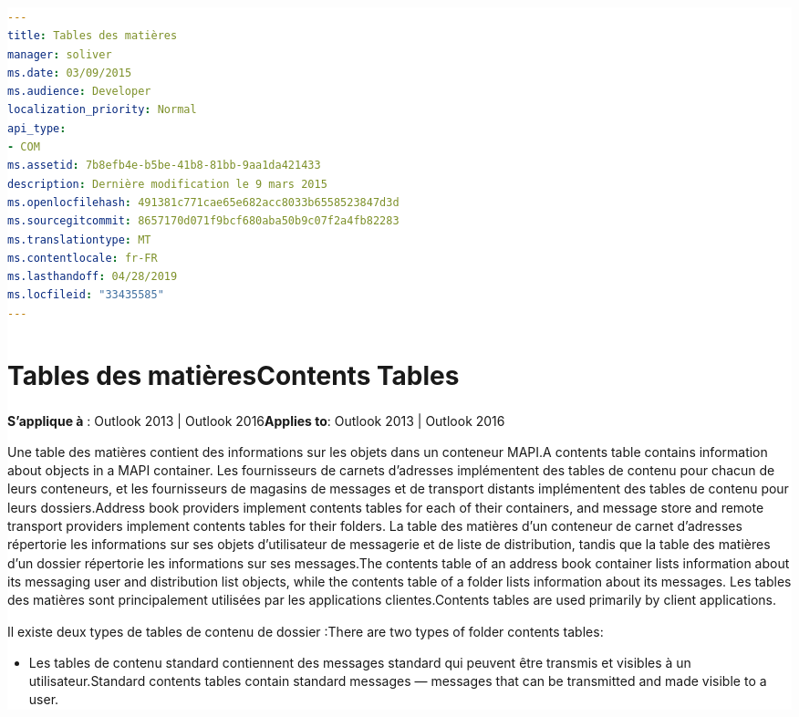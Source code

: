 ```yaml
---
title: Tables des matières
manager: soliver
ms.date: 03/09/2015
ms.audience: Developer
localization_priority: Normal
api_type:
- COM
ms.assetid: 7b8efb4e-b5be-41b8-81bb-9aa1da421433
description: Dernière modification le 9 mars 2015
ms.openlocfilehash: 491381c771cae65e682acc8033b6558523847d3d
ms.sourcegitcommit: 8657170d071f9bcf680aba50b9c07f2a4fb82283
ms.translationtype: MT
ms.contentlocale: fr-FR
ms.lasthandoff: 04/28/2019
ms.locfileid: "33435585"
---
```

# <a name="contents-tables"></a><span data-ttu-id="65f0b-103">Tables des matières</span><span class="sxs-lookup"><span data-stu-id="65f0b-103">Contents Tables</span></span>

  
  
<span data-ttu-id="65f0b-104">**S’applique à** : Outlook 2013 | Outlook 2016</span><span class="sxs-lookup"><span data-stu-id="65f0b-104">**Applies to**: Outlook 2013 | Outlook 2016</span></span> 
  
<span data-ttu-id="65f0b-105">Une table des matières contient des informations sur les objets dans un conteneur MAPI.</span><span class="sxs-lookup"><span data-stu-id="65f0b-105">A contents table contains information about objects in a MAPI container.</span></span> <span data-ttu-id="65f0b-106">Les fournisseurs de carnets d’adresses implémentent des tables de contenu pour chacun de leurs conteneurs, et les fournisseurs de magasins de messages et de transport distants implémentent des tables de contenu pour leurs dossiers.</span><span class="sxs-lookup"><span data-stu-id="65f0b-106">Address book providers implement contents tables for each of their containers, and message store and remote transport providers implement contents tables for their folders.</span></span> <span data-ttu-id="65f0b-107">La table des matières d’un conteneur de carnet d’adresses répertorie les informations sur ses objets d’utilisateur de messagerie et de liste de distribution, tandis que la table des matières d’un dossier répertorie les informations sur ses messages.</span><span class="sxs-lookup"><span data-stu-id="65f0b-107">The contents table of an address book container lists information about its messaging user and distribution list objects, while the contents table of a folder lists information about its messages.</span></span> <span data-ttu-id="65f0b-108">Les tables des matières sont principalement utilisées par les applications clientes.</span><span class="sxs-lookup"><span data-stu-id="65f0b-108">Contents tables are used primarily by client applications.</span></span> 
  
<span data-ttu-id="65f0b-109">Il existe deux types de tables de contenu de dossier :</span><span class="sxs-lookup"><span data-stu-id="65f0b-109">There are two types of folder contents tables:</span></span>
  
- <span data-ttu-id="65f0b-110">Les tables de contenu standard contiennent des messages standard qui peuvent être transmis et visibles à un utilisateur.</span><span class="sxs-lookup"><span data-stu-id="65f0b-110">Standard contents tables contain standard messages — messages that can be transmitted and made visible to a user.</span></span> 
    
